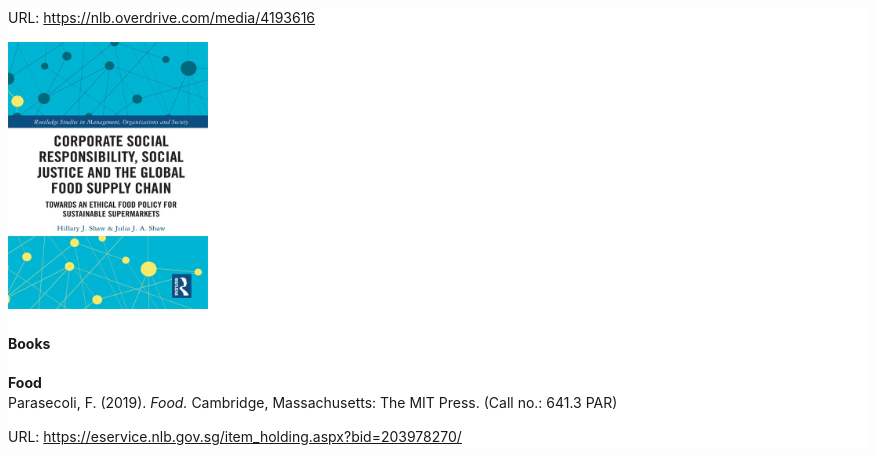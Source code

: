 URL: <https://nlb.overdrive.com/media/4193616>

<img src="/images/sci-tech/food-sustainability/Ethical%20Food%20Policy.jpg" alt="ethicalfoodpolicy" style="width:200px;" />

#### **Books**

**Food**<br>
Parasecoli, F.  (2019). *Food.* Cambridge, Massachusetts: The MIT Press. (Call no.: 641.3 PAR)

URL: <https://eservice.nlb.gov.sg/item_holding.aspx?bid=203978270/>
